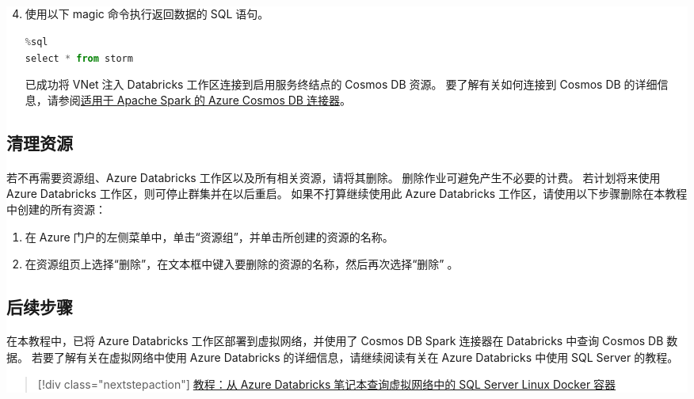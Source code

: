 4. 使用以下 magic 命令执行返回数据的 SQL 语句。

    ```python
    %sql
    select * from storm
    ```

    已成功将 VNet 注入 Databricks 工作区连接到启用服务终结点的 Cosmos DB 资源。 要了解有关如何连接到 Cosmos DB 的详细信息，请参阅[适用于 Apache Spark 的 Azure Cosmos DB 连接器](https://github.com/Azure/azure-cosmosdb-spark)。

## <a name="clean-up-resources"></a>清理资源

若不再需要资源组、Azure Databricks 工作区以及所有相关资源，请将其删除。 删除作业可避免产生不必要的计费。 若计划将来使用 Azure Databricks 工作区，则可停止群集并在以后重启。 如果不打算继续使用此 Azure Databricks 工作区，请使用以下步骤删除在本教程中创建的所有资源：

1. 在 Azure 门户的左侧菜单中，单击“资源组”，并单击所创建的资源的名称。

2. 在资源组页上选择“删除”，在文本框中键入要删除的资源的名称，然后再次选择“删除” 。

## <a name="next-steps"></a>后续步骤

在本教程中，已将 Azure Databricks 工作区部署到虚拟网络，并使用了 Cosmos DB Spark 连接器在 Databricks 中查询 Cosmos DB 数据。 若要了解有关在虚拟网络中使用 Azure Databricks 的详细信息，请继续阅读有关在 Azure Databricks 中使用 SQL Server 的教程。

> [!div class="nextstepaction"]
> [教程：从 Azure Databricks 笔记本查询虚拟网络中的 SQL Server Linux Docker 容器](vnet-injection-sql-server.md)
